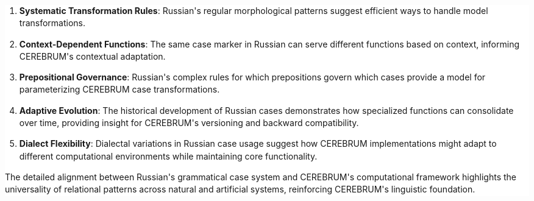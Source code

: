 1. **Systematic Transformation Rules**: Russian's regular morphological patterns suggest efficient ways to handle model transformations.

2. **Context-Dependent Functions**: The same case marker in Russian can serve different functions based on context, informing CEREBRUM's contextual adaptation.

3. **Prepositional Governance**: Russian's complex rules for which prepositions govern which cases provide a model for parameterizing CEREBRUM case transformations.

4. **Adaptive Evolution**: The historical development of Russian cases demonstrates how specialized functions can consolidate over time, providing insight for CEREBRUM's versioning and backward compatibility.

5. **Dialect Flexibility**: Dialectal variations in Russian case usage suggest how CEREBRUM implementations might adapt to different computational environments while maintaining core functionality.

The detailed alignment between Russian's grammatical case system and CEREBRUM's computational framework highlights the universality of relational patterns across natural and artificial systems, reinforcing CEREBRUM's linguistic foundation. 